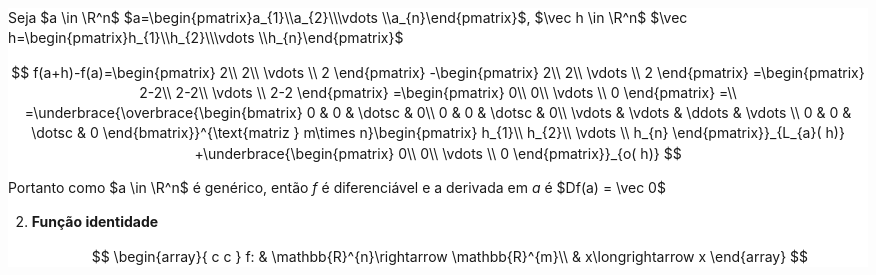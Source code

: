    Seja $a \in \R^n$ $a=\begin{pmatrix}a_{1}\\a_{2}\\\vdots \\a_{n}\end{pmatrix}$, $\vec h \in \R^n$ $\vec h=\begin{pmatrix}h_{1}\\h_{2}\\\vdots \\h_{n}\end{pmatrix}$

   $$
   f(a+h)-f(a)=\begin{pmatrix}
   2\\
   2\\
   \vdots \\
   2
   \end{pmatrix} -\begin{pmatrix}
   2\\
   2\\
   \vdots \\
   2
   \end{pmatrix} =\begin{pmatrix}
   2-2\\
   2-2\\
   \vdots \\
   2-2
   \end{pmatrix} =\begin{pmatrix}
   0\\
   0\\
   \vdots \\
   0
   \end{pmatrix} =\\
   =\underbrace{\overbrace{\begin{bmatrix}
   0 & 0 & \dotsc  & 0\\
   0 & 0 & \dotsc  & 0\\
   \vdots  & \vdots  & \ddots  & \vdots \\
   0 & 0 & \dotsc  & 0
   \end{bmatrix}}^{\text{matriz } m\times n}\begin{pmatrix}
   h_{1}\\
   h_{2}\\
   \vdots \\
   h_{n}
   \end{pmatrix}}_{L_{a}( h)} +\underbrace{\begin{pmatrix}
   0\\
   0\\
   \vdots \\
   0
   \end{pmatrix}}_{o( h)}
   $$

   Portanto como $a \in \R^n$ é genérico, então $f$ é diferenciável e a derivada em $a$ é $Df(a) = \vec 0$

2. **Função identidade**

   $$
   \begin{array}{ c c }
   f: & \mathbb{R}^{n}\rightarrow \mathbb{R}^{m}\\
   & x\longrightarrow x
   \end{array}
   $$
